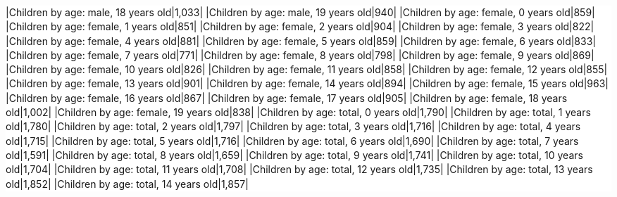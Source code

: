 |Children by age: male, 18 years old|1,033|
|Children by age: male, 19 years old|940|
|Children by age: female, 0 years old|859|
|Children by age: female, 1 years old|851|
|Children by age: female, 2 years old|904|
|Children by age: female, 3 years old|822|
|Children by age: female, 4 years old|881|
|Children by age: female, 5 years old|859|
|Children by age: female, 6 years old|833|
|Children by age: female, 7 years old|771|
|Children by age: female, 8 years old|798|
|Children by age: female, 9 years old|869|
|Children by age: female, 10 years old|826|
|Children by age: female, 11 years old|858|
|Children by age: female, 12 years old|855|
|Children by age: female, 13 years old|901|
|Children by age: female, 14 years old|894|
|Children by age: female, 15 years old|963|
|Children by age: female, 16 years old|867|
|Children by age: female, 17 years old|905|
|Children by age: female, 18 years old|1,002|
|Children by age: female, 19 years old|838|
|Children by age: total, 0 years old|1,790|
|Children by age: total, 1 years old|1,780|
|Children by age: total, 2 years old|1,797|
|Children by age: total, 3 years old|1,716|
|Children by age: total, 4 years old|1,715|
|Children by age: total, 5 years old|1,716|
|Children by age: total, 6 years old|1,690|
|Children by age: total, 7 years old|1,591|
|Children by age: total, 8 years old|1,659|
|Children by age: total, 9 years old|1,741|
|Children by age: total, 10 years old|1,704|
|Children by age: total, 11 years old|1,708|
|Children by age: total, 12 years old|1,735|
|Children by age: total, 13 years old|1,852|
|Children by age: total, 14 years old|1,857|